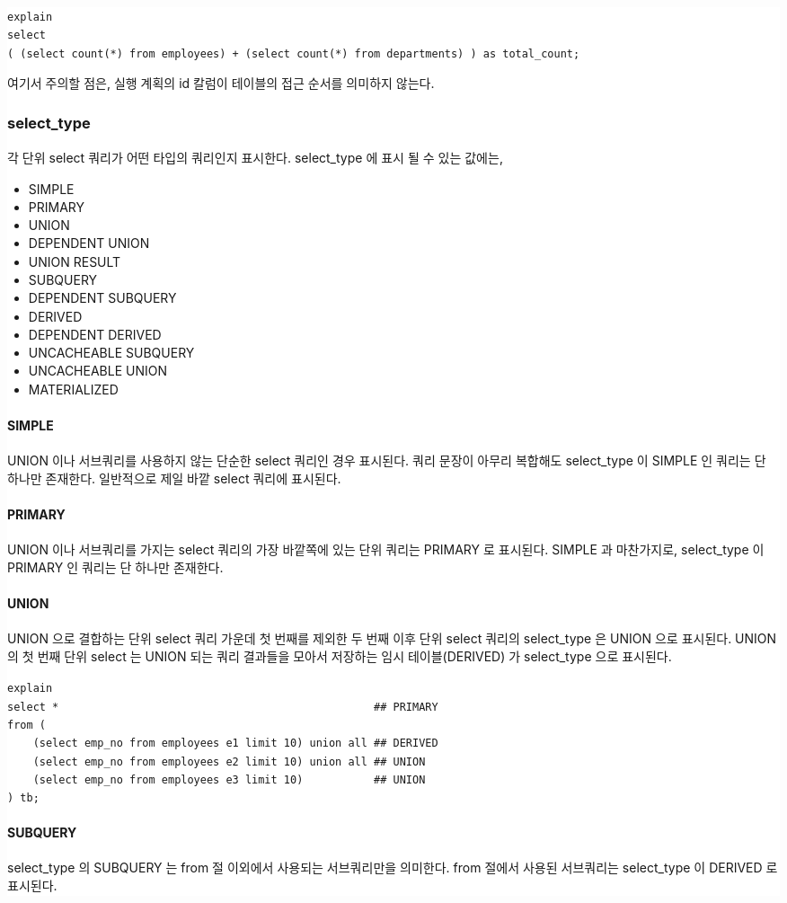 ```mysql
explain
select 
( (select count(*) from employees) + (select count(*) from departments) ) as total_count;
```

여기서 주의할 점은, 실행 계획의 id 칼럼이 테이블의 접근 순서를 의미하지 않는다.

### select_type

각 단위 select 쿼리가 어떤 타입의 쿼리인지 표시한다.
select_type 에 표시 될 수 있는 값에는,

- SIMPLE
- PRIMARY
- UNION
- DEPENDENT UNION
- UNION RESULT
- SUBQUERY
- DEPENDENT SUBQUERY
- DERIVED
- DEPENDENT DERIVED
- UNCACHEABLE SUBQUERY
- UNCACHEABLE UNION
- MATERIALIZED

#### SIMPLE

UNION 이나 서브쿼리를 사용하지 않는 단순한 select 쿼리인 경우 표시된다.
쿼리 문장이 아무리 복합해도 select_type 이 SIMPLE 인 쿼리는 단 하나만 존재한다.
일반적으로 제일 바깥 select 쿼리에 표시된다.

#### PRIMARY

UNION 이나 서브쿼리를 가지는 select 쿼리의 가장 바깥쪽에 있는 단위 쿼리는 PRIMARY 로 표시된다.
SIMPLE 과 마찬가지로, select_type 이 PRIMARY 인 쿼리는 단 하나만 존재한다.

#### UNION

UNION 으로 결합하는 단위 select 쿼리 가운데 첫 번째를 제외한 두 번째 이후 단위 select 쿼리의 select_type 은 UNION 으로 표시된다.
UNION 의 첫 번째 단위 select 는 UNION 되는 쿼리 결과들을 모아서 저장하는 임시 테이블(DERIVED) 가 select_type 으로 표시된다.

```mysql
explain
select *                                                 ## PRIMARY
from (
    (select emp_no from employees e1 limit 10) union all ## DERIVED
    (select emp_no from employees e2 limit 10) union all ## UNION
    (select emp_no from employees e3 limit 10)           ## UNION
) tb;
```

#### SUBQUERY

select_type 의 SUBQUERY 는 from 절 이외에서 사용되는 서브쿼리만을 의미한다.
from 절에서 사용된 서브쿼리는 select_type 이 DERIVED 로 표시된다.
